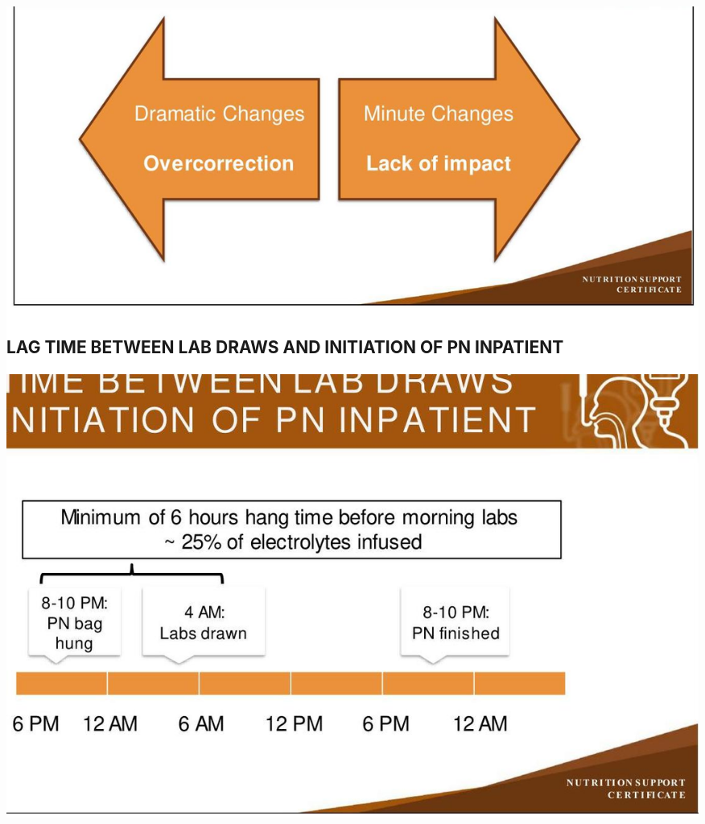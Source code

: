 ![img-2.jpeg](images/4f56eb7ebda1a0dd.png)

## LAG TIME BETWEEN LAB DRAWS AND INITIATION OF PN INPATIENT

![img-3.jpeg](images/09f4109c6384fe18.png)
